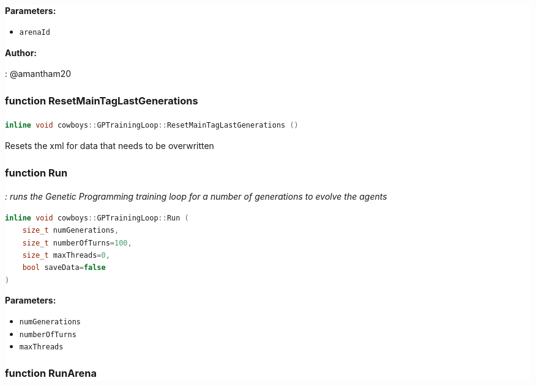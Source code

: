 


**Parameters:**


* `arenaId` 



**Author:**

: @amantham20 





        



### function ResetMainTagLastGenerations 


```C++
inline void cowboys::GPTrainingLoop::ResetMainTagLastGenerations () 
```



Resets the xml for data that needs to be overwritten 


        



### function Run 

_: runs the Genetic Programming training loop for a number of generations to evolve the agents_ 
```C++
inline void cowboys::GPTrainingLoop::Run (
    size_t numGenerations,
    size_t numberOfTurns=100,
    size_t maxThreads=0,
    bool saveData=false
) 
```





**Parameters:**


* `numGenerations` 
* `numberOfTurns` 
* `maxThreads` 




        



### function RunArena 
